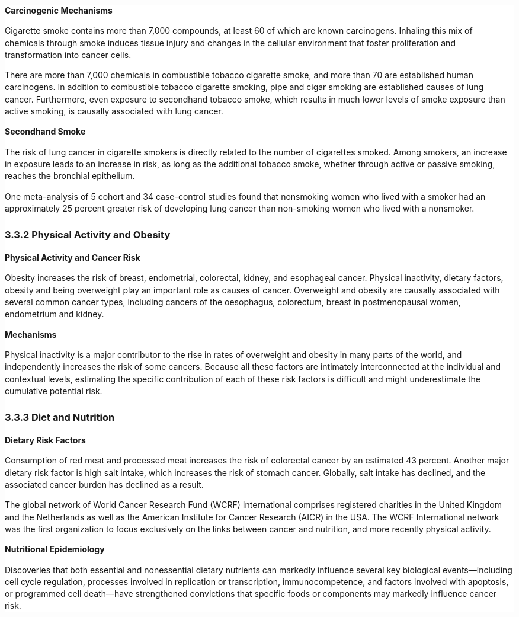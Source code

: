 **Carcinogenic Mechanisms**

Cigarette smoke contains more than 7,000 compounds, at least 60 of which are known carcinogens. Inhaling this mix of chemicals through smoke induces tissue injury and changes in the cellular environment that foster proliferation and transformation into cancer cells.

There are more than 7,000 chemicals in combustible tobacco cigarette smoke, and more than 70 are established human carcinogens. In addition to combustible tobacco cigarette smoking, pipe and cigar smoking are established causes of lung cancer. Furthermore, even exposure to secondhand tobacco smoke, which results in much lower levels of smoke exposure than active smoking, is causally associated with lung cancer.

**Secondhand Smoke**

The risk of lung cancer in cigarette smokers is directly related to the number of cigarettes smoked. Among smokers, an increase in exposure leads to an increase in risk, as long as the additional tobacco smoke, whether through active or passive smoking, reaches the bronchial epithelium.

One meta-analysis of 5 cohort and 34 case-control studies found that nonsmoking women who lived with a smoker had an approximately 25 percent greater risk of developing lung cancer than non-smoking women who lived with a nonsmoker.

### 3.3.2 Physical Activity and Obesity

**Physical Activity and Cancer Risk**

Obesity increases the risk of breast, endometrial, colorectal, kidney, and esophageal cancer. Physical inactivity, dietary factors, obesity and being overweight play an important role as causes of cancer. Overweight and obesity are causally associated with several common cancer types, including cancers of the oesophagus, colorectum, breast in postmenopausal women, endometrium and kidney.

**Mechanisms**

Physical inactivity is a major contributor to the rise in rates of overweight and obesity in many parts of the world, and independently increases the risk of some cancers. Because all these factors are intimately interconnected at the individual and contextual levels, estimating the specific contribution of each of these risk factors is difficult and might underestimate the cumulative potential risk.

### 3.3.3 Diet and Nutrition

**Dietary Risk Factors**

Consumption of red meat and processed meat increases the risk of colorectal cancer by an estimated 43 percent. Another major dietary risk factor is high salt intake, which increases the risk of stomach cancer. Globally, salt intake has declined, and the associated cancer burden has declined as a result.

The global network of World Cancer Research Fund (WCRF) International comprises registered charities in the United Kingdom and the Netherlands as well as the American Institute for Cancer Research (AICR) in the USA. The WCRF International network was the first organization to focus exclusively on the links between cancer and nutrition, and more recently physical activity.

**Nutritional Epidemiology**

Discoveries that both essential and nonessential dietary nutrients can markedly influence several key biological events—including cell cycle regulation, processes involved in replication or transcription, immunocompetence, and factors involved with apoptosis, or programmed cell death—have strengthened convictions that specific foods or components may markedly influence cancer risk.
